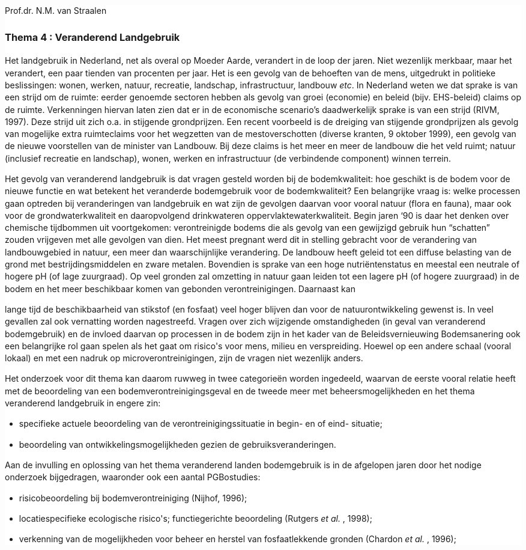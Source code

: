 Prof.dr. N.M. van Straalen 


### Thema 4 : Veranderend Landgebruik 

Het landgebruik in Nederland, net als overal op Moeder Aarde, verandert in de loop der jaren. Niet wezenlijk merkbaar, maar het verandert, een paar tienden van procenten per jaar. Het is een gevolg van de behoeften van de mens, uitgedrukt in politieke beslissingen: wonen, werken, natuur, recreatie, landschap, infrastructuur, landbouw _etc_. In Nederland weten we dat sprake is van een strijd om de ruimte: eerder genoemde sectoren hebben als gevolg van groei (economie) en beleid (bijv. EHS-beleid) claims op de ruimte. Verkenningen hiervan laten zien dat er in de economische scenario’s daadwerkelijk sprake is van een strijd (RIVM, 1997). Deze strijd uit zich o.a. in stijgende grondprijzen. Een recent voorbeeld is de dreiging van stijgende grondprijzen als gevolg van mogelijke extra ruimteclaims voor het wegzetten van de mestoverschotten (diverse kranten, 9 oktober 1999), een gevolg van de nieuwe voorstellen van de minister van Landbouw. Bij deze claims is het meer en meer de landbouw die het veld ruimt; natuur (inclusief recreatie en landschap), wonen, werken en infrastructuur (de verbindende component) winnen terrein. 

Het gevolg van veranderend landgebruik is dat vragen gesteld worden bij de bodemkwaliteit: hoe geschikt is de bodem voor de nieuwe functie en wat betekent het veranderde bodemgebruik voor de bodemkwaliteit? Een belangrijke vraag is: welke processen gaan optreden bij veranderingen van landgebruik en wat zijn de gevolgen daarvan voor vooral natuur (flora en fauna), maar ook voor de grondwaterkwaliteit en daaropvolgend drinkwateren oppervlaktewaterkwaliteit. Begin jaren ‘90 is daar het denken over chemische tijdbommen uit voortgekomen: verontreinigde bodems die als gevolg van een gewijzigd gebruik hun “schatten” zouden vrijgeven met alle gevolgen van dien. Het meest pregnant werd dit in stelling gebracht voor de verandering van landbouwgebied in natuur, een meer dan waarschijnlijke verandering. De landbouw heeft geleid tot een diffuse belasting van de grond met bestrijdingsmiddelen en zware metalen. Bovendien is sprake van een hoge nutriëntenstatus en meestal een neutrale of hogere pH (of lage zuurgraad). Op veel gronden zal omzetting in natuur gaan leiden tot een lagere pH (of hogere zuurgraad) in de bodem en het meer beschikbaar komen van gebonden verontreinigingen. Daarnaast kan 


lange tijd de beschikbaarheid van stikstof (en fosfaat) veel hoger blijven dan voor de natuurontwikkeling gewenst is. In veel gevallen zal ook vernatting worden nagestreefd. Vragen over zich wijzigende omstandigheden (in geval van veranderend bodemgebruik) en de invloed daarvan op processen in de bodem zijn in het kader van de Beleidsvernieuwing Bodemsanering ook een belangrijke rol gaan spelen als het gaat om risico's voor mens, milieu en verspreiding. Hoewel op een andere schaal (vooral lokaal) en met een nadruk op microverontreinigingen, zijn de vragen niet wezenlijk anders. 

Het onderzoek voor dit thema kan daarom ruwweg in twee categorieën worden ingedeeld, waarvan de eerste vooral relatie heeft met de beoordeling van een bodemverontreinigingsgeval en de tweede meer met beheersmogelijkheden en het thema veranderend landgebruik in engere zin: 

- specifieke actuele beoordeling van de verontreinigingssituatie in begin- en of eind-     situatie; 

- beoordeling van ontwikkelingsmogelijkheden gezien de gebruiksveranderingen. 

Aan de invulling en oplossing van het thema veranderend landen bodemgebruik is in de afgelopen jaren door het nodige onderzoek bijgedragen, waaronder ook een aantal PGBostudies: 

- risicobeoordeling bij bodemverontreiniging (Nijhof, 1996); 

- locatiespecifieke ecologische risico's; functiegerichte beoordeling (Rutgers _et al._ , 1998); 

- verkenning van de mogelijkheden voor beheer en herstel van fosfaatlekkende gronden     (Chardon _et al._ , 1996); 

